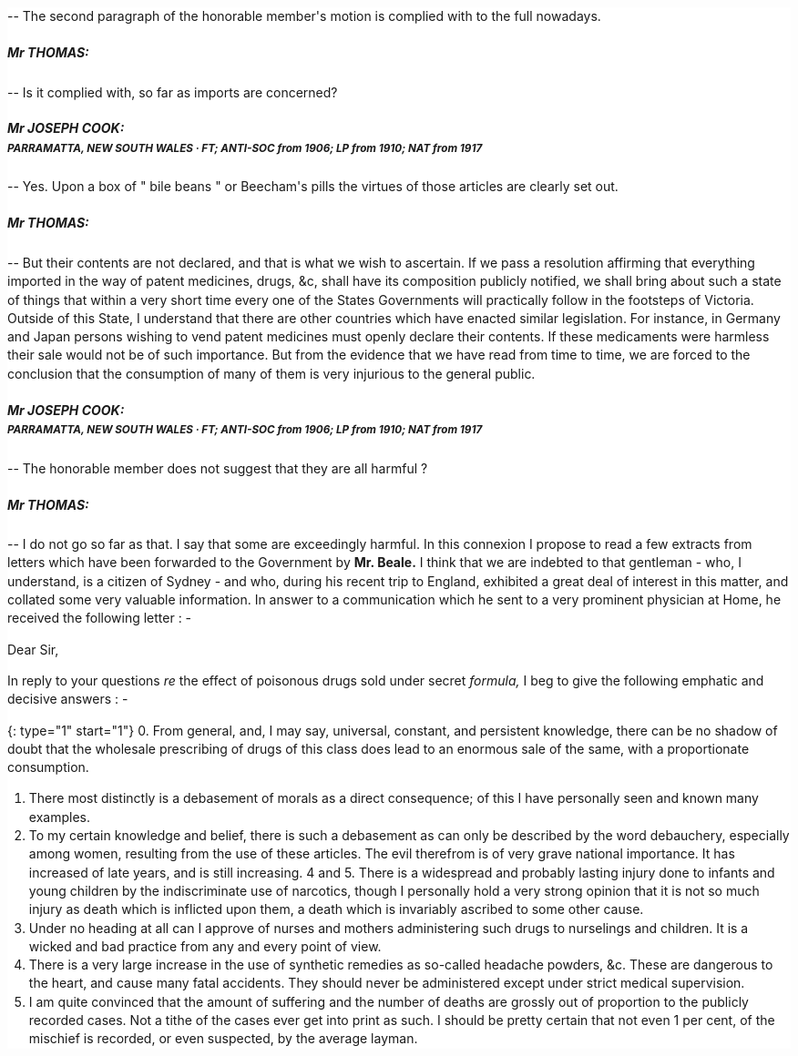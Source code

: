 -- The second paragraph of the honorable member's motion is complied with to the full nowadays. 

##### Mr THOMAS:

-- Is it complied with, so far as imports are concerned? 

##### Mr JOSEPH COOK:<br><small class="text-muted">PARRAMATTA, NEW SOUTH WALES &middot; FT; ANTI-SOC from 1906; LP from 1910; NAT from 1917</small>

-- Yes. Upon a box of " bile beans " or Beecham's pills the virtues of those articles are clearly set out. 

##### Mr THOMAS:

-- But their contents are not declared, and that is what we wish to ascertain. If we pass a resolution affirming that everything imported in the way of patent medicines, drugs, &amp;c, shall have its composition publicly notified, we shall bring about such a state of things that within a very short time every one of the States Governments will practically follow in the footsteps of Victoria. Outside of this State, I understand that there are other countries which have enacted similar legislation. For instance, in Germany and Japan persons wishing to vend patent medicines must openly declare their contents. If these medicaments were harmless their sale would not be of such importance. But from the evidence that we have read from time to time, we are forced to the conclusion that the consumption of many of them is very injurious to the general public. 

##### Mr JOSEPH COOK:<br><small class="text-muted">PARRAMATTA, NEW SOUTH WALES &middot; FT; ANTI-SOC from 1906; LP from 1910; NAT from 1917</small>

-- The honorable member does not suggest that they are all harmful ? 

##### Mr THOMAS:

-- I do not go so far as that. I say that some are exceedingly harmful. In this connexion I propose to read a few extracts from letters which have been forwarded to the Government by  **Mr. Beale.**  I think that we are indebted to that gentleman - who, I understand, is a citizen of Sydney - and who, during his recent trip to England, exhibited a great deal of interest in this matter, and collated some very valuable information. In answer to a communication which he sent to a very prominent physician at Home, he received the following letter :  - 

Dear Sir,

In reply to your questions  *re*  the effect of poisonous drugs sold under secret  *formula,*  I beg to give the following emphatic and decisive answers :  - 

{: type="1" start="1"}
0. From general, and, I may say, universal, constant, and persistent knowledge, there can be no shadow of doubt that the wholesale prescribing of drugs of this class does lead to an enormous sale of the same, with a proportionate consumption. 
1. There most distinctly is a debasement of morals as a direct consequence; of this I have personally seen and known many examples. 
2. To my certain knowledge and belief, there is such a debasement as can only be described by the word debauchery, especially among women, resulting from the use of these articles. The evil therefrom is of very grave national importance. It has increased of late years, and is still increasing. 4 and 5. There is a widespread and probably lasting injury done to infants and young children by the indiscriminate use of narcotics, though I personally hold a very strong opinion that it is not so much injury as death which is inflicted upon them, a death which is invariably ascribed to some other cause. 
3. Under no heading at all can I approve of nurses and mothers administering such drugs to nurselings and children. It is a wicked and bad practice from any and every point of view. 
4. There is a very large increase in the use of synthetic remedies as so-called headache powders, &amp;c. These are dangerous to the heart, and cause many fatal accidents. They should never be administered except under strict medical supervision. 
5. I am quite convinced that the amount of suffering and the number of deaths are grossly out of proportion to the publicly recorded cases. Not a tithe of the cases ever get into print as such. I should be pretty certain that not even  1  per cent, of the mischief is recorded, or even suspected, by the average layman. 

